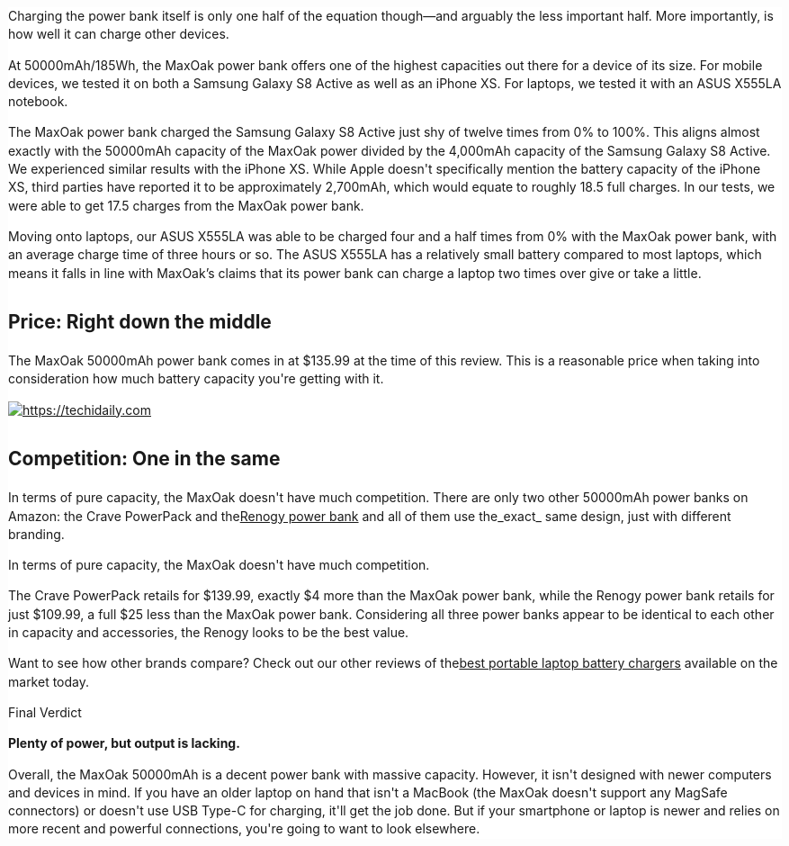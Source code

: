  Charging the power bank itself is only one half of the equation though—and arguably the less important half. More importantly, is how well it can charge other devices.

 At 50000mAh/185Wh, the MaxOak power bank offers one of the highest capacities out there for a device of its size. For mobile devices, we tested it on both a Samsung Galaxy S8 Active as well as an iPhone XS. For laptops, we tested it with an ASUS X555LA notebook.

 The MaxOak power bank charged the Samsung Galaxy S8 Active just shy of twelve times from 0% to 100%. This aligns almost exactly with the 50000mAh capacity of the MaxOak power divided by the 4,000mAh capacity of the Samsung Galaxy S8 Active. We experienced similar results with the iPhone XS. While Apple doesn't specifically mention the battery capacity of the iPhone XS, third parties have reported it to be approximately 2,700mAh, which would equate to roughly 18.5 full charges. In our tests, we were able to get 17.5 charges from the MaxOak power bank.

 Moving onto laptops, our ASUS X555LA was able to be charged four and a half times from 0% with the MaxOak power bank, with an average charge time of three hours or so. The ASUS X555LA has a relatively small battery compared to most laptops, which means it falls in line with MaxOak’s claims that its power bank can charge a laptop two times over give or take a little.

## **Price: Right down the middle**

 The MaxOak 50000mAh power bank comes in at $135.99 at the time of this review. This is a reasonable price when taking into consideration how much battery capacity you're getting with it.


<a href="https://aligracehair.sjv.io/c/5597632/2135371/19272" target="_top" id="2135371">
  <img src="//a.impactradius-go.com/display-ad/19272-2135371" border="0" alt="https://techidaily.com" width="320" height="90"/>
</a>
<img height="0" width="0" src="https://aligracehair.sjv.io/i/5597632/2135371/19272" style="position:absolute;visibility:hidden;" border="0" />


## **Competition: One in the same**

 In terms of pure capacity, the MaxOak doesn't have much competition. There are only two other 50000mAh power banks on Amazon: the Crave PowerPack and the[Renogy power bank](https://www.amazon.com/Renogy-50000mAh-Portable-Generator-External/dp/B07CQCMZ4Q/?tag=lifewire-onsite-prod-20&ascsubtag=4589398%7Cn970af9c77c9d48e5afeadf350862a65723%7C) and all of them use the_exact_ same design, just with different branding.

 In terms of pure capacity, the MaxOak doesn't have much competition.

 The Crave PowerPack retails for $139.99, exactly $4 more than the MaxOak power bank, while the Renogy power bank retails for just $109.99, a full $25 less than the MaxOak power bank. Considering all three power banks appear to be identical to each other in capacity and accessories, the Renogy looks to be the best value.

 Want to see how other brands compare? Check out our other reviews of the[best portable laptop battery chargers](https://www.lifewire.com/best-portable-laptop-battery-4050506) available on the market today.

 Final Verdict

**Plenty of power, but output is lacking.**

 Overall, the MaxOak 50000mAh is a decent power bank with massive capacity. However, it isn't designed with newer computers and devices in mind. If you have an older laptop on hand that isn't a MacBook (the MaxOak doesn't support any MagSafe connectors) or doesn't use USB Type-C for charging, it'll get the job done. But if your smartphone or laptop is newer and relies on more recent and powerful connections, you're going to want to look elsewhere.
